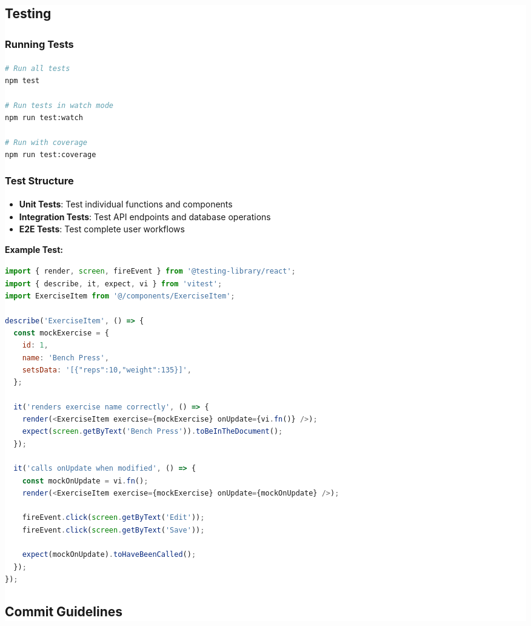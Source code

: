 ## Testing

### Running Tests
```bash
# Run all tests
npm test

# Run tests in watch mode
npm run test:watch

# Run with coverage
npm run test:coverage
```

### Test Structure
- **Unit Tests**: Test individual functions and components
- **Integration Tests**: Test API endpoints and database operations
- **E2E Tests**: Test complete user workflows

**Example Test:**
```javascript
import { render, screen, fireEvent } from '@testing-library/react';
import { describe, it, expect, vi } from 'vitest';
import ExerciseItem from '@/components/ExerciseItem';

describe('ExerciseItem', () => {
  const mockExercise = {
    id: 1,
    name: 'Bench Press',
    setsData: '[{"reps":10,"weight":135}]',
  };

  it('renders exercise name correctly', () => {
    render(<ExerciseItem exercise={mockExercise} onUpdate={vi.fn()} />);
    expect(screen.getByText('Bench Press')).toBeInTheDocument();
  });

  it('calls onUpdate when modified', () => {
    const mockOnUpdate = vi.fn();
    render(<ExerciseItem exercise={mockExercise} onUpdate={mockOnUpdate} />);
    
    fireEvent.click(screen.getByText('Edit'));
    fireEvent.click(screen.getByText('Save'));
    
    expect(mockOnUpdate).toHaveBeenCalled();
  });
});
```

## Commit Guidelines
